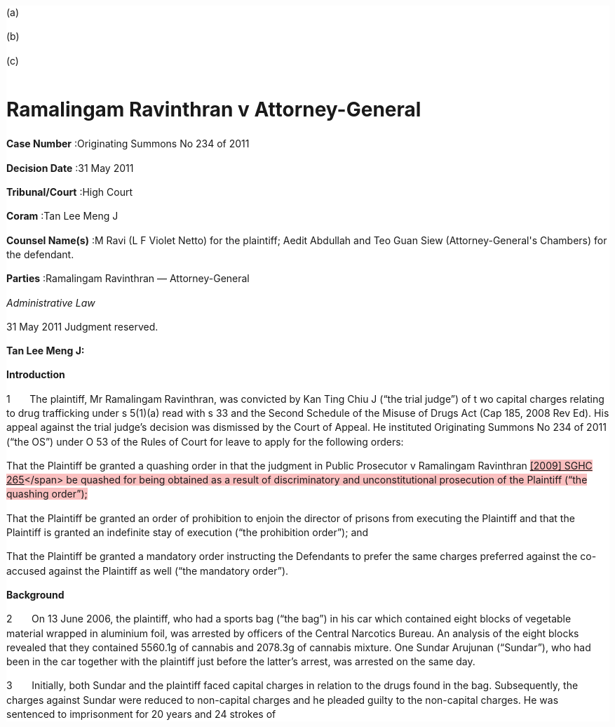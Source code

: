 (a) 

 (b) 

 (c) 

# Ramalingam Ravinthran v Attorney-General 



**Case Number** :Originating Summons No 234 of 2011 

**Decision Date** :31 May 2011 

**Tribunal/Court** :High Court 

**Coram** :Tan Lee Meng J 

**Counsel Name(s)** :M Ravi (L F Violet Netto) for the plaintiff; Aedit Abdullah and Teo Guan Siew (Attorney-General's Chambers) for the defendant. 

**Parties** :Ramalingam Ravinthran — Attorney-General 

_Administrative Law_ 

31 May 2011 Judgment reserved. 

**Tan Lee Meng J:** 

**Introduction** 

1       The plaintiff, Mr Ramalingam Ravinthran, was convicted by Kan Ting Chiu J (“the trial judge”) of t wo capital charges relating to drug trafficking under s 5(1)(a) read with s 33 and the Second Schedule of the Misuse of Drugs Act (Cap 185, 2008 Rev Ed). His appeal against the trial judge’s decision was dismissed by the Court of Appeal. He instituted Originating Summons No 234 of 2011 (“the OS”) under O 53 of the Rules of Court for leave to apply for the following orders: 

 That the Plaintiff be granted a quashing order in that the judgment in Public Prosecutor v Ramalingam Ravinthran <span style="background-color: #FAC0C0">[[2009] SGHC 265]("https://www.open.gov.sg")</span> be quashed for being obtained as a result of discriminatory and unconstitutional prosecution of the Plaintiff (“the quashing order”); 

 That the Plaintiff be granted an order of prohibition to enjoin the director of prisons from executing the Plaintiff and that the Plaintiff is granted an indefinite stay of execution (“the prohibition order”); and 

 That the Plaintiff be granted a mandatory order instructing the Defendants to prefer the same charges preferred against the co-accused against the Plaintiff as well (“the mandatory order”). 

**Background** 

2       On 13 June 2006, the plaintiff, who had a sports bag (“the bag”) in his car which contained eight blocks of vegetable material wrapped in aluminium foil, was arrested by officers of the Central Narcotics Bureau. An analysis of the eight blocks revealed that they contained 5560.1g of cannabis and 2078.3g of cannabis mixture. One Sundar Arujunan (“Sundar”), who had been in the car together with the plaintiff just before the latter’s arrest, was arrested on the same day. 

3       Initially, both Sundar and the plaintiff faced capital charges in relation to the drugs found in the bag. Subsequently, the charges against Sundar were reduced to non-capital charges and he pleaded guilty to the non-capital charges. He was sentenced to imprisonment for 20 years and 24 strokes of 
